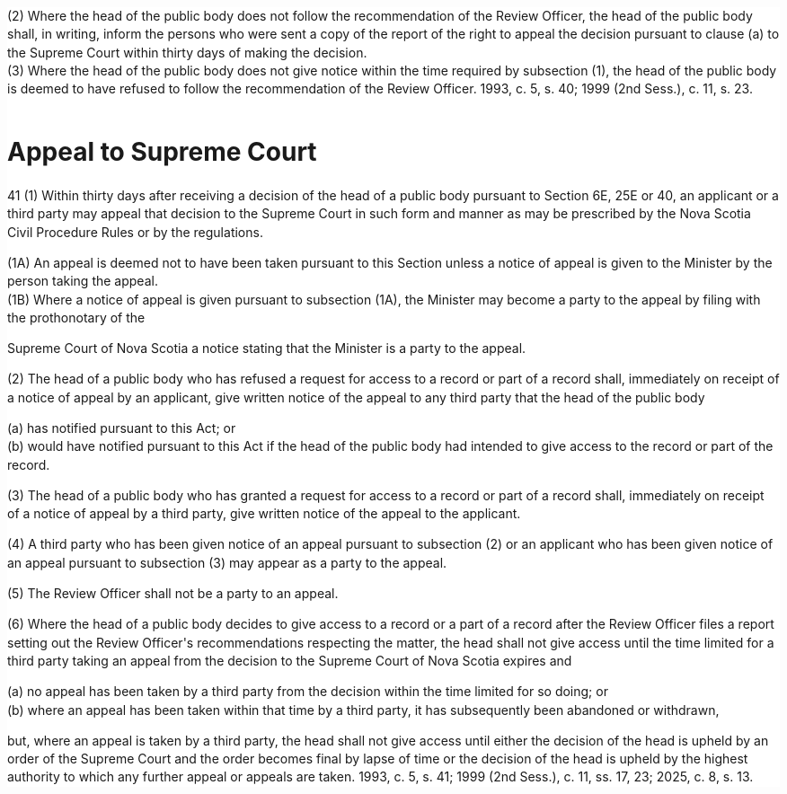 (2) Where the head of the public body does not follow the recommendation of the Review Officer, the head of the public body shall, in writing, inform the persons who were sent a copy of the report of the right to appeal the decision pursuant to clause (a) to the Supreme Court within thirty days of making the decision.  
(3) Where the head of the public body does not give notice within the time required by subsection (1), the head of the public body is deemed to have refused to follow the recommendation of the Review Officer. 1993, c. 5, s. 40; 1999 (2nd Sess.), c. 11, s. 23.

# Appeal to Supreme Court

41 (1) Within thirty days after receiving a decision of the head of a public body pursuant to Section 6E, 25E or 40, an applicant or a third party may appeal that decision to the Supreme Court in such form and manner as may be prescribed by the Nova Scotia Civil Procedure Rules or by the regulations.

(1A) An appeal is deemed not to have been taken pursuant to this Section unless a notice of appeal is given to the Minister by the person taking the appeal.  
(1B) Where a notice of appeal is given pursuant to subsection (1A), the Minister may become a party to the appeal by filing with the prothonotary of the

Supreme Court of Nova Scotia a notice stating that the Minister is a party to the appeal.

(2) The head of a public body who has refused a request for access to a record or part of a record shall, immediately on receipt of a notice of appeal by an applicant, give written notice of the appeal to any third party that the head of the public body

(a) has notified pursuant to this Act; or  
(b) would have notified pursuant to this Act if the head of the public body had intended to give access to the record or part of the record.

(3) The head of a public body who has granted a request for access to a record or part of a record shall, immediately on receipt of a notice of appeal by a third party, give written notice of the appeal to the applicant.

(4) A third party who has been given notice of an appeal pursuant to subsection (2) or an applicant who has been given notice of an appeal pursuant to subsection (3) may appear as a party to the appeal.

(5) The Review Officer shall not be a party to an appeal.

(6) Where the head of a public body decides to give access to a record or a part of a record after the Review Officer files a report setting out the Review Officer's recommendations respecting the matter, the head shall not give access until the time limited for a third party taking an appeal from the decision to the Supreme Court of Nova Scotia expires and

(a) no appeal has been taken by a third party from the decision within the time limited for so doing; or  
(b) where an appeal has been taken within that time by a third party, it has subsequently been abandoned or withdrawn,

but, where an appeal is taken by a third party, the head shall not give access until either the decision of the head is upheld by an order of the Supreme Court and the order becomes final by lapse of time or the decision of the head is upheld by the highest authority to which any further appeal or appeals are taken. 1993, c. 5, s. 41; 1999 (2nd Sess.), c. 11, ss. 17, 23; 2025, c. 8, s. 13.
